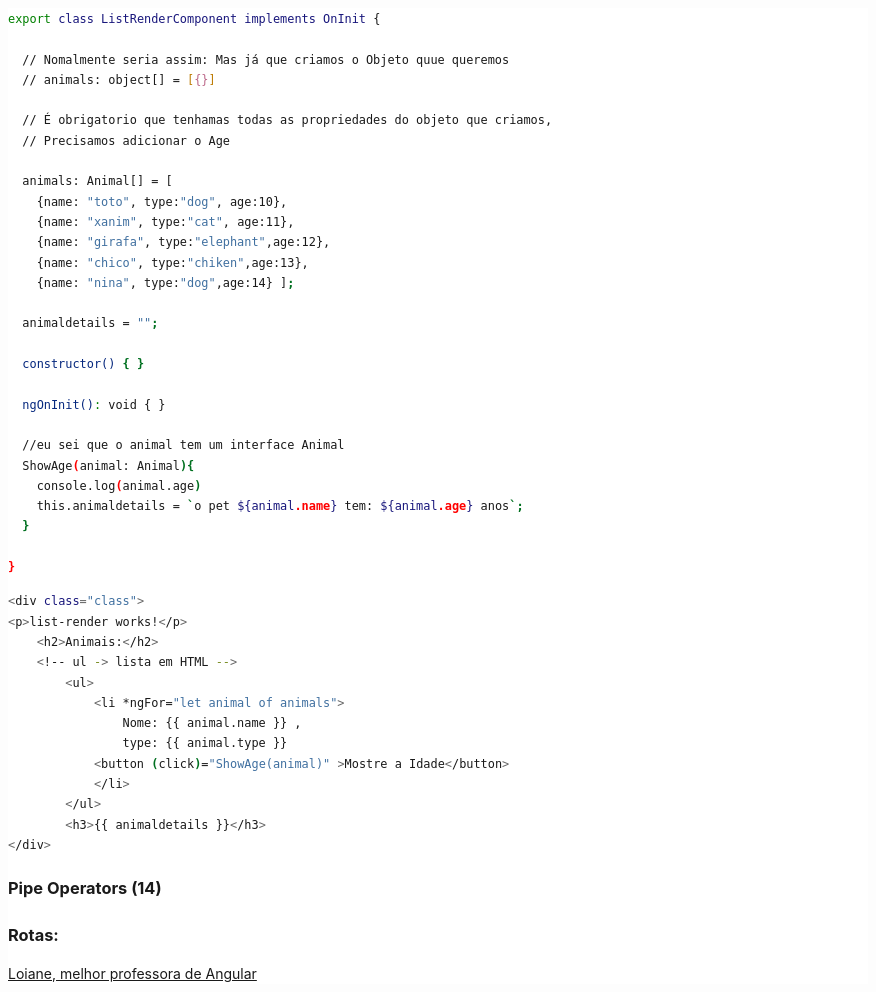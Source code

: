 ```bash
export class ListRenderComponent implements OnInit {
  
  // Nomalmente seria assim: Mas já que criamos o Objeto quue queremos
  // animals: object[] = [{}]
  
  // É obrigatorio que tenhamas todas as propriedades do objeto que criamos,
  // Precisamos adicionar o Age

  animals: Animal[] = [ 
    {name: "toto", type:"dog", age:10},
    {name: "xanim", type:"cat", age:11},
    {name: "girafa", type:"elephant",age:12},
    {name: "chico", type:"chiken",age:13},
    {name: "nina", type:"dog",age:14} ];

  animaldetails = "";  

  constructor() { }

  ngOnInit(): void { }

  //eu sei que o animal tem um interface Animal
  ShowAge(animal: Animal){
    console.log(animal.age)
    this.animaldetails = `o pet ${animal.name} tem: ${animal.age} anos`;
  }

}
```

```bash
<div class="class">
<p>list-render works!</p>
    <h2>Animais:</h2>
    <!-- ul -> lista em HTML -->
        <ul>
            <li *ngFor="let animal of animals"> 
                Nome: {{ animal.name }} ,
                type: {{ animal.type }} 
            <button (click)="ShowAge(animal)" >Mostre a Idade</button>
            </li>
        </ul>
        <h3>{{ animaldetails }}</h3>
</div>
```

### Pipe Operators (14)

### Rotas:

[Loiane, melhor professora de Angular](https://youtu.be/tHK-k7GxAAE) 
